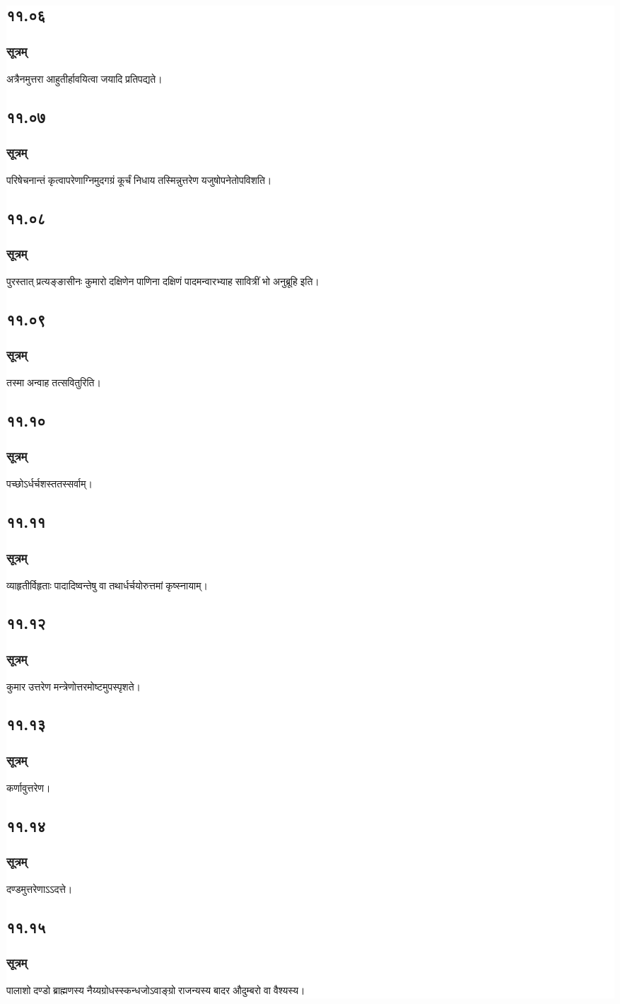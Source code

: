 ## ११.०६
### सूत्रम्
अत्रैनमुत्तरा आहुतीर्हावयित्वा जयादि प्रतिपद्यते।

## ११.०७
### सूत्रम्
परिषेचनान्तं कृत्वापरेणाग्निमुदगग्रं कूर्चं निधाय तस्मिन्नुत्तरेण यजुषोपनेतोपविशति।

## ११.०८
### सूत्रम्
पुरस्तात् प्रत्यङ्ङासीनः कुमारो दक्षिणेन पाणिना दक्षिणं पादमन्वारभ्याह सावित्रीं भो अनुब्रूहि इति।

## ११.०९
### सूत्रम्
तस्मा अन्वाह तत्सवितुरिति।

## ११.१०
### सूत्रम्
पच्छोऽर्धर्चशस्ततस्सर्वाम्।

## ११.११
### सूत्रम्
व्याहृतीर्विहृताः पादादिष्वन्तेषु वा तथार्धर्चयोरुत्तमां कृष्स्नायाम्।

## ११.१२
### सूत्रम्
कुमार उत्तरेण मन्त्रेणोत्तरमोष्टमुपस्पृशते।

## ११.१३
### सूत्रम्
कर्णावुत्तरेण।

## ११.१४
### सूत्रम्
दण्डमुत्तरेणाऽऽदत्ते।

## ११.१५
### सूत्रम्
पालाशो दण्डो ब्राह्मणस्य नैय्यग्रोधस्स्कन्धजोऽवाङ्ग्रो राजन्यस्य बादर औदुम्बरो वा वैश्यस्य।

